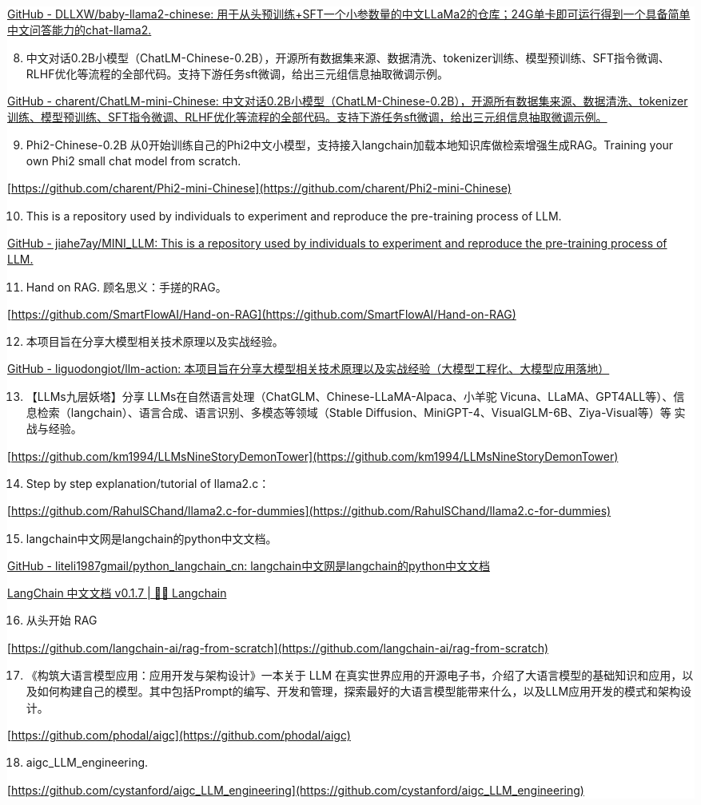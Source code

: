 [GitHub - DLLXW/baby-llama2-chinese: 用于从头预训练+SFT一个小参数量的中文LLaMa2的仓库；24G单卡即可运行得到一个具备简单中文问答能力的chat-llama2.](https://github.com/DLLXW/baby-llama2-chinese)

8. 中文对话0.2B小模型（ChatLM-Chinese-0.2B），开源所有数据集来源、数据清洗、tokenizer训练、模型预训练、SFT指令微调、RLHF优化等流程的全部代码。支持下游任务sft微调，给出三元组信息抽取微调示例。

[GitHub - charent/ChatLM-mini-Chinese: 中文对话0.2B小模型（ChatLM-Chinese-0.2B），开源所有数据集来源、数据清洗、tokenizer训练、模型预训练、SFT指令微调、RLHF优化等流程的全部代码。支持下游任务sft微调，给出三元组信息抽取微调示例。](https://github.com/charent/ChatLM-mini-Chinese)

9. Phi2-Chinese-0.2B 从0开始训练自己的Phi2中文小模型，支持接入langchain加载本地知识库做检索增强生成RAG。Training your own Phi2 small chat model from scratch.

[https://github.com/charent/Phi2-mini-Chinese](https://github.com/charent/Phi2-mini-Chinese)

10.  This is a repository used by individuals to experiment and reproduce the pre-training process of LLM.

[GitHub - jiahe7ay/MINI_LLM: This is a repository used by individuals to experiment and reproduce the pre-training process of LLM.](https://github.com/jiahe7ay/MINI_LLM)

11. Hand on RAG.  顾名思义：手搓的RAG。

[https://github.com/SmartFlowAI/Hand-on-RAG](https://github.com/SmartFlowAI/Hand-on-RAG)

12.  本项目旨在分享大模型相关技术原理以及实战经验。

[GitHub - liguodongiot/llm-action: 本项目旨在分享大模型相关技术原理以及实战经验（大模型工程化、大模型应用落地）](https://github.com/liguodongiot/llm-action)

13. 【LLMs九层妖塔】分享 LLMs在自然语言处理（ChatGLM、Chinese-LLaMA-Alpaca、小羊驼 Vicuna、LLaMA、GPT4ALL等）、信息检索（langchain）、语言合成、语言识别、多模态等领域（Stable Diffusion、MiniGPT-4、VisualGLM-6B、Ziya-Visual等）等 实战与经验。

[https://github.com/km1994/LLMsNineStoryDemonTower](https://github.com/km1994/LLMsNineStoryDemonTower)

14. Step by step explanation/tutorial of llama2.c：

[https://github.com/RahulSChand/llama2.c-for-dummies](https://github.com/RahulSChand/llama2.c-for-dummies)

15. langchain中文网是langchain的python中文文档。

[GitHub - liteli1987gmail/python_langchain_cn: langchain中文网是langchain的python中文文档](https://github.com/liteli1987gmail/python_langchain_cn)

[LangChain 中文文档 v0.1.7 | 🦜️🔗 Langchain](https://python.langchain.com.cn/docs/)

16. 从头开始 RAG

[https://github.com/langchain-ai/rag-from-scratch](https://github.com/langchain-ai/rag-from-scratch)

17. 《构筑大语言模型应用：应用开发与架构设计》一本关于 LLM 在真实世界应用的开源电子书，介绍了大语言模型的基础知识和应用，以及如何构建自己的模型。其中包括Prompt的编写、开发和管理，探索最好的大语言模型能带来什么，以及LLM应用开发的模式和架构设计。

[https://github.com/phodal/aigc](https://github.com/phodal/aigc)

18. aigc_LLM_engineering.

[https://github.com/cystanford/aigc_LLM_engineering](https://github.com/cystanford/aigc_LLM_engineering)
